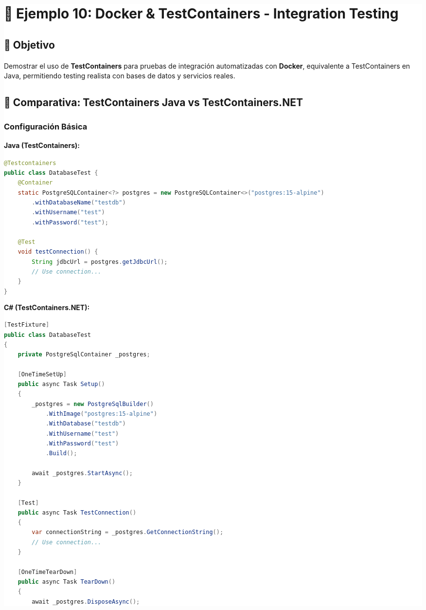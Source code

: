 # 🐳 Ejemplo 10: Docker & TestContainers - Integration Testing

## 🎯 Objetivo

Demostrar el uso de **TestContainers** para pruebas de integración automatizadas con **Docker**, equivalente a TestContainers en Java, permitiendo testing realista con bases de datos y servicios reales.

## 🔄 Comparativa: TestContainers Java vs TestContainers.NET

### Configuración Básica

**Java (TestContainers):**
```java
@Testcontainers
public class DatabaseTest {
    @Container
    static PostgreSQLContainer<?> postgres = new PostgreSQLContainer<>("postgres:15-alpine")
        .withDatabaseName("testdb")
        .withUsername("test")
        .withPassword("test");

    @Test
    void testConnection() {
        String jdbcUrl = postgres.getJdbcUrl();
        // Use connection...
    }
}
```

**C# (TestContainers.NET):**
```csharp
[TestFixture]
public class DatabaseTest
{
    private PostgreSqlContainer _postgres;

    [OneTimeSetUp]
    public async Task Setup()
    {
        _postgres = new PostgreSqlBuilder()
            .WithImage("postgres:15-alpine")
            .WithDatabase("testdb")
            .WithUsername("test")
            .WithPassword("test")
            .Build();

        await _postgres.StartAsync();
    }

    [Test]
    public async Task TestConnection()
    {
        var connectionString = _postgres.GetConnectionString();
        // Use connection...
    }

    [OneTimeTearDown]
    public async Task TearDown()
    {
        await _postgres.DisposeAsync();
```